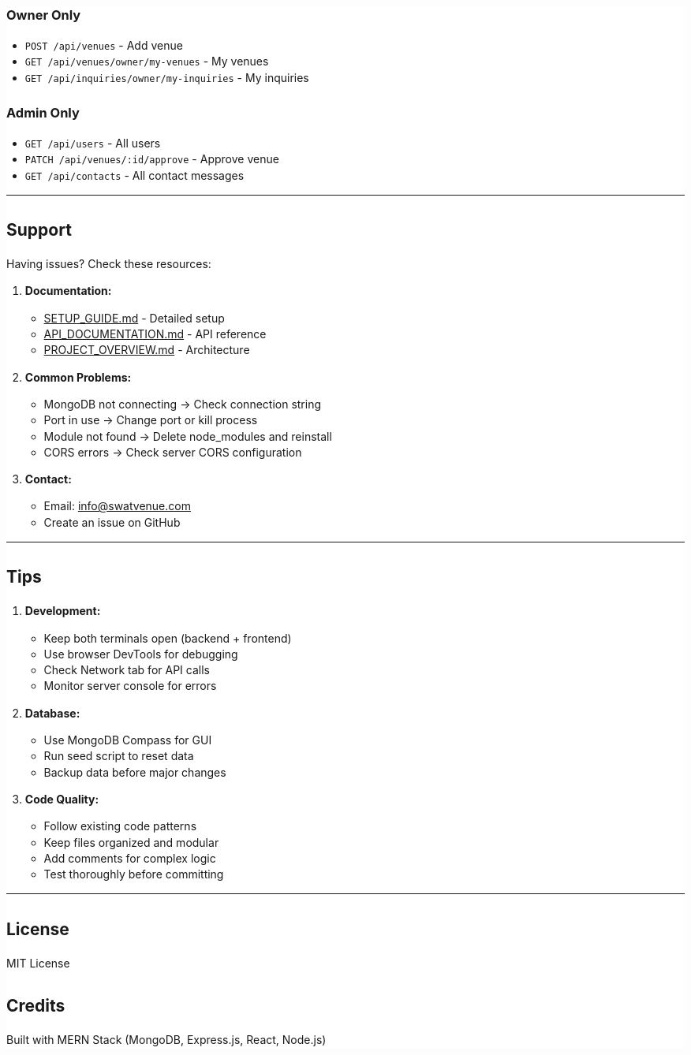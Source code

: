 ### Owner Only
- `POST /api/venues` - Add venue
- `GET /api/venues/owner/my-venues` - My venues
- `GET /api/inquiries/owner/my-inquiries` - My inquiries

### Admin Only
- `GET /api/users` - All users
- `PATCH /api/venues/:id/approve` - Approve venue
- `GET /api/contacts` - All contact messages

---

## Support

Having issues? Check these resources:

1. **Documentation:**
   - [SETUP_GUIDE.md](./SETUP_GUIDE.md) - Detailed setup
   - [API_DOCUMENTATION.md](./API_DOCUMENTATION.md) - API reference
   - [PROJECT_OVERVIEW.md](./PROJECT_OVERVIEW.md) - Architecture

2. **Common Problems:**
   - MongoDB not connecting → Check connection string
   - Port in use → Change port or kill process
   - Module not found → Delete node_modules and reinstall
   - CORS errors → Check server CORS configuration

3. **Contact:**
   - Email: info@swatvenue.com
   - Create an issue on GitHub

---

## Tips

1. **Development:**
   - Keep both terminals open (backend + frontend)
   - Use browser DevTools for debugging
   - Check Network tab for API calls
   - Monitor server console for errors

2. **Database:**
   - Use MongoDB Compass for GUI
   - Run seed script to reset data
   - Backup data before major changes

3. **Code Quality:**
   - Follow existing code patterns
   - Keep files organized and modular
   - Add comments for complex logic
   - Test thoroughly before committing

---

## License

MIT License

## Credits

Built with MERN Stack (MongoDB, Express.js, React, Node.js)
